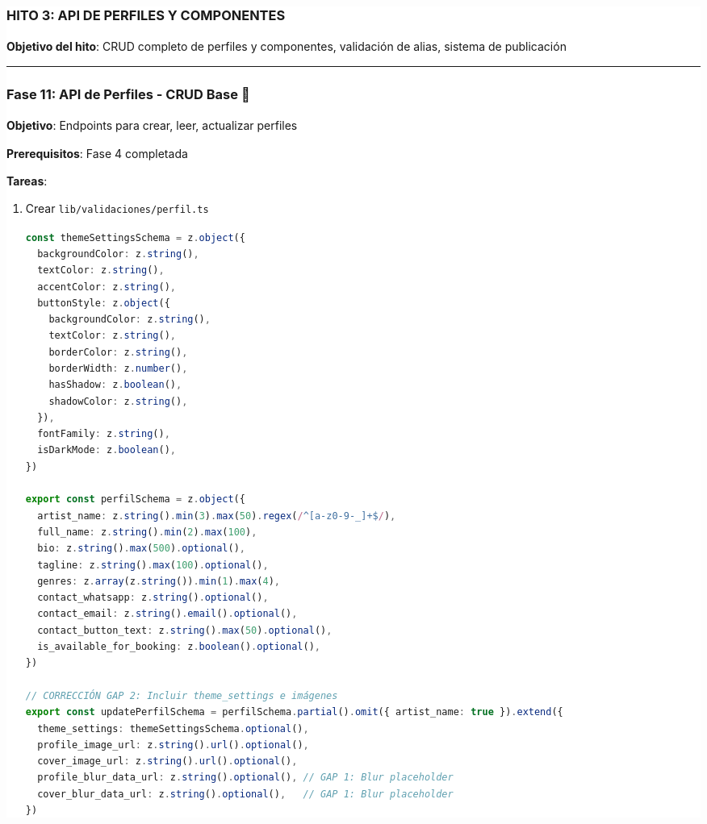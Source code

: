 
### HITO 3: API DE PERFILES Y COMPONENTES
**Objetivo del hito**: CRUD completo de perfiles y componentes, validación de alias, sistema de publicación

---

### Fase 11: API de Perfiles - CRUD Base 👤
**Objetivo**: Endpoints para crear, leer, actualizar perfiles

**Prerequisitos**: Fase 4 completada

**Tareas**:
1. Crear `lib/validaciones/perfil.ts`
   ```typescript
   const themeSettingsSchema = z.object({
     backgroundColor: z.string(),
     textColor: z.string(),
     accentColor: z.string(),
     buttonStyle: z.object({
       backgroundColor: z.string(),
       textColor: z.string(),
       borderColor: z.string(),
       borderWidth: z.number(),
       hasShadow: z.boolean(),
       shadowColor: z.string(),
     }),
     fontFamily: z.string(),
     isDarkMode: z.boolean(),
   })

   export const perfilSchema = z.object({
     artist_name: z.string().min(3).max(50).regex(/^[a-z0-9-_]+$/),
     full_name: z.string().min(2).max(100),
     bio: z.string().max(500).optional(),
     tagline: z.string().max(100).optional(),
     genres: z.array(z.string()).min(1).max(4),
     contact_whatsapp: z.string().optional(),
     contact_email: z.string().email().optional(),
     contact_button_text: z.string().max(50).optional(),
     is_available_for_booking: z.boolean().optional(),
   })

   // CORRECCIÓN GAP 2: Incluir theme_settings e imágenes
   export const updatePerfilSchema = perfilSchema.partial().omit({ artist_name: true }).extend({
     theme_settings: themeSettingsSchema.optional(),
     profile_image_url: z.string().url().optional(),
     cover_image_url: z.string().url().optional(),
     profile_blur_data_url: z.string().optional(), // GAP 1: Blur placeholder
     cover_blur_data_url: z.string().optional(),   // GAP 1: Blur placeholder
   })
   ```
